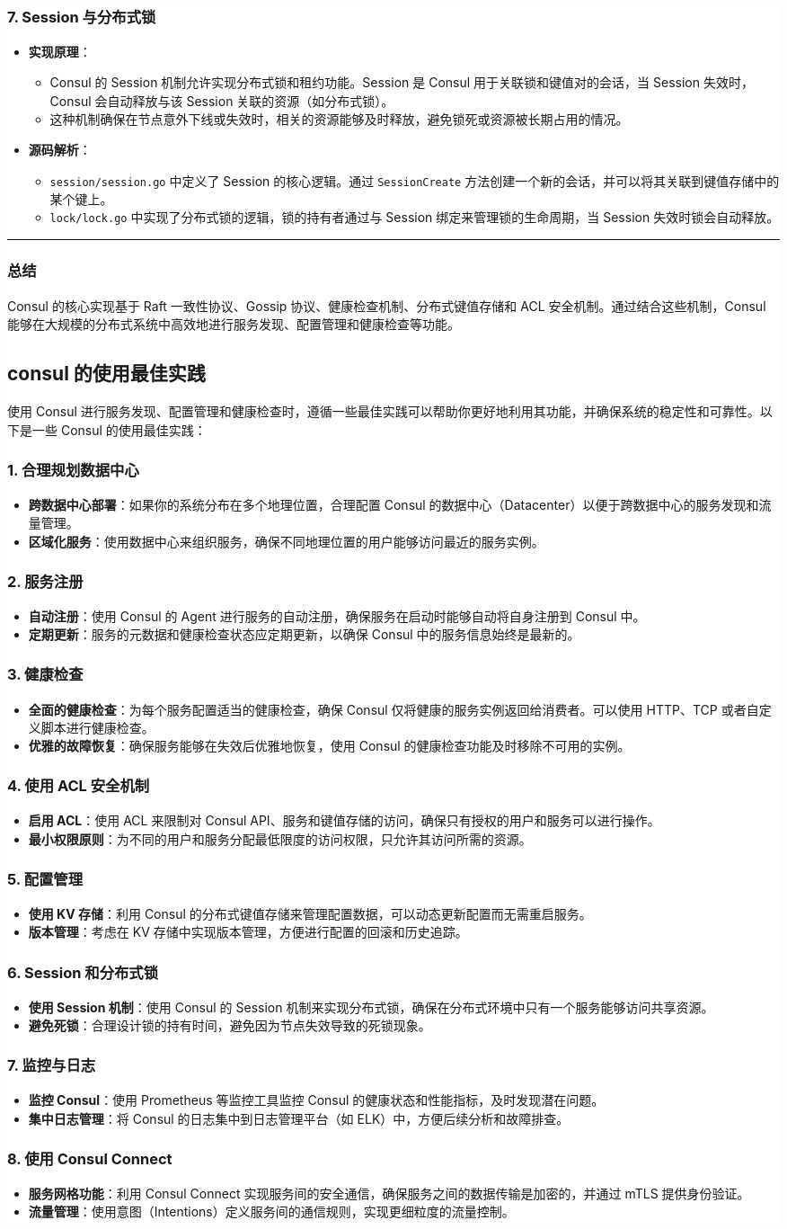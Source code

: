 
### 7. **Session 与分布式锁**
   - **实现原理**：
     - Consul 的 Session 机制允许实现分布式锁和租约功能。Session 是 Consul 用于关联锁和键值对的会话，当 Session 失效时，Consul 会自动释放与该 Session 关联的资源（如分布式锁）。
     - 这种机制确保在节点意外下线或失效时，相关的资源能够及时释放，避免锁死或资源被长期占用的情况。

   - **源码解析**：
     - `session/session.go` 中定义了 Session 的核心逻辑。通过 `SessionCreate` 方法创建一个新的会话，并可以将其关联到键值存储中的某个键上。
     - `lock/lock.go` 中实现了分布式锁的逻辑，锁的持有者通过与 Session 绑定来管理锁的生命周期，当 Session 失效时锁会自动释放。

---

### 总结
Consul 的核心实现基于 Raft 一致性协议、Gossip 协议、健康检查机制、分布式键值存储和 ACL 安全机制。通过结合这些机制，Consul 能够在大规模的分布式系统中高效地进行服务发现、配置管理和健康检查等功能。

## consul 的使用最佳实践

使用 Consul 进行服务发现、配置管理和健康检查时，遵循一些最佳实践可以帮助你更好地利用其功能，并确保系统的稳定性和可靠性。以下是一些 Consul 的使用最佳实践：

### 1. **合理规划数据中心**
   - **跨数据中心部署**：如果你的系统分布在多个地理位置，合理配置 Consul 的数据中心（Datacenter）以便于跨数据中心的服务发现和流量管理。
   - **区域化服务**：使用数据中心来组织服务，确保不同地理位置的用户能够访问最近的服务实例。

### 2. **服务注册**
   - **自动注册**：使用 Consul 的 Agent 进行服务的自动注册，确保服务在启动时能够自动将自身注册到 Consul 中。
   - **定期更新**：服务的元数据和健康检查状态应定期更新，以确保 Consul 中的服务信息始终是最新的。

### 3. **健康检查**
   - **全面的健康检查**：为每个服务配置适当的健康检查，确保 Consul 仅将健康的服务实例返回给消费者。可以使用 HTTP、TCP 或者自定义脚本进行健康检查。
   - **优雅的故障恢复**：确保服务能够在失效后优雅地恢复，使用 Consul 的健康检查功能及时移除不可用的实例。

### 4. **使用 ACL 安全机制**
   - **启用 ACL**：使用 ACL 来限制对 Consul API、服务和键值存储的访问，确保只有授权的用户和服务可以进行操作。
   - **最小权限原则**：为不同的用户和服务分配最低限度的访问权限，只允许其访问所需的资源。

### 5. **配置管理**
   - **使用 KV 存储**：利用 Consul 的分布式键值存储来管理配置数据，可以动态更新配置而无需重启服务。
   - **版本管理**：考虑在 KV 存储中实现版本管理，方便进行配置的回滚和历史追踪。

### 6. **Session 和分布式锁**
   - **使用 Session 机制**：使用 Consul 的 Session 机制来实现分布式锁，确保在分布式环境中只有一个服务能够访问共享资源。
   - **避免死锁**：合理设计锁的持有时间，避免因为节点失效导致的死锁现象。

### 7. **监控与日志**
   - **监控 Consul**：使用 Prometheus 等监控工具监控 Consul 的健康状态和性能指标，及时发现潜在问题。
   - **集中日志管理**：将 Consul 的日志集中到日志管理平台（如 ELK）中，方便后续分析和故障排查。

### 8. **使用 Consul Connect**
   - **服务网格功能**：利用 Consul Connect 实现服务间的安全通信，确保服务之间的数据传输是加密的，并通过 mTLS 提供身份验证。
   - **流量管理**：使用意图（Intentions）定义服务间的通信规则，实现更细粒度的流量控制。
